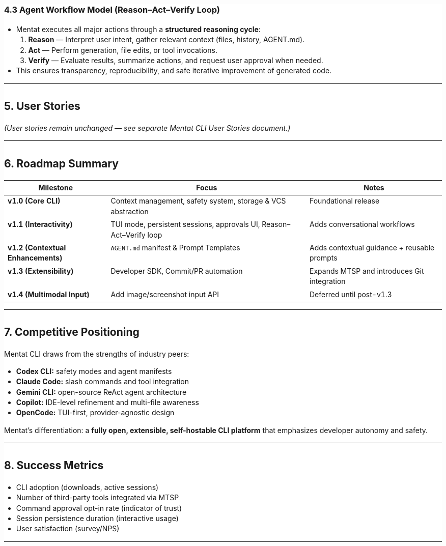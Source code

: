 ### 4.3 Agent Workflow Model (Reason–Act–Verify Loop)
- Mentat executes all major actions through a **structured reasoning cycle**:
  1. **Reason** — Interpret user intent, gather relevant context (files, history, AGENT.md).
  2. **Act** — Perform generation, file edits, or tool invocations.
  3. **Verify** — Evaluate results, summarize actions, and request user approval when needed.
- This ensures transparency, reproducibility, and safe iterative improvement of generated code.

---

## 5. User Stories
*(User stories remain unchanged — see separate Mentat CLI User Stories document.)*

---

## 6. Roadmap Summary
| Milestone | Focus | Notes |
|---|---|---|
| **v1.0 (Core CLI)** | Context management, safety system, storage & VCS abstraction | Foundational release |
| **v1.1 (Interactivity)** | TUI mode, persistent sessions, approvals UI, Reason–Act–Verify loop | Adds conversational workflows |
| **v1.2 (Contextual Enhancements)** | `AGENT.md` manifest & Prompt Templates | Adds contextual guidance + reusable prompts |
| **v1.3 (Extensibility)** | Developer SDK, Commit/PR automation | Expands MTSP and introduces Git integration |
| **v1.4 (Multimodal Input)** | Add image/screenshot input API | Deferred until post-v1.3 |

---

## 7. Competitive Positioning
Mentat CLI draws from the strengths of industry peers:
- **Codex CLI:** safety modes and agent manifests  
- **Claude Code:** slash commands and tool integration  
- **Gemini CLI:** open-source ReAct agent architecture  
- **Copilot:** IDE-level refinement and multi-file awareness  
- **OpenCode:** TUI-first, provider-agnostic design  

Mentat’s differentiation: a **fully open, extensible, self-hostable CLI platform** that emphasizes developer autonomy and safety.

---

## 8. Success Metrics
- CLI adoption (downloads, active sessions)
- Number of third-party tools integrated via MTSP
- Command approval opt-in rate (indicator of trust)
- Session persistence duration (interactive usage)
- User satisfaction (survey/NPS)

---
